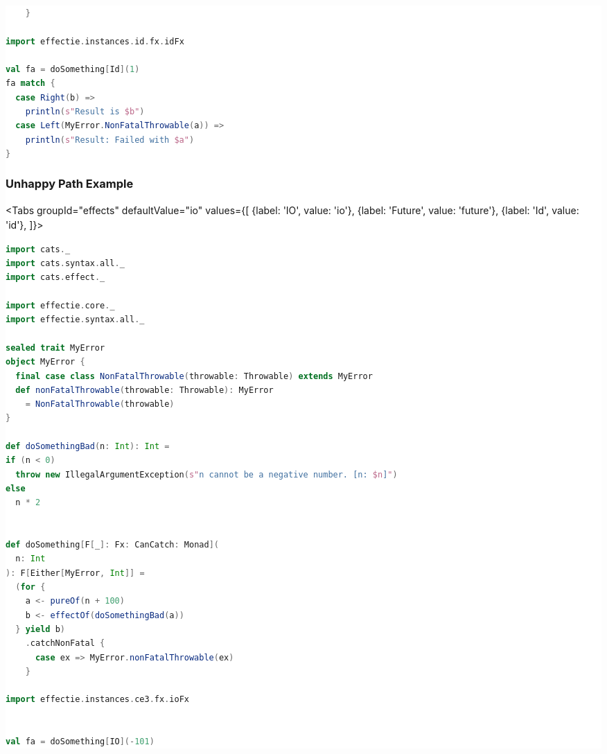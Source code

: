 ```scala mdoc:reset-object:height=4
    }

import effectie.instances.id.fx.idFx

val fa = doSomething[Id](1)
fa match {
  case Right(b) =>
    println(s"Result is $b")
  case Left(MyError.NonFatalThrowable(a)) =>
    println(s"Result: Failed with $a")
}
```

  </TabItem>
</Tabs>

### Unhappy Path Example
<Tabs
  groupId="effects"
  defaultValue="io"
  values={[
    {label: 'IO', value: 'io'},
    {label: 'Future', value: 'future'},
    {label: 'Id', value: 'id'},
  ]}>
  <TabItem value="io">

```scala mdoc:reset-object:height=4
import cats._
import cats.syntax.all._
import cats.effect._

import effectie.core._
import effectie.syntax.all._

sealed trait MyError
object MyError {
  final case class NonFatalThrowable(throwable: Throwable) extends MyError
  def nonFatalThrowable(throwable: Throwable): MyError
    = NonFatalThrowable(throwable)
}

def doSomethingBad(n: Int): Int =
if (n < 0)
  throw new IllegalArgumentException(s"n cannot be a negative number. [n: $n]")
else
  n * 2


def doSomething[F[_]: Fx: CanCatch: Monad](
  n: Int
): F[Either[MyError, Int]] =
  (for {
    a <- pureOf(n + 100)
    b <- effectOf(doSomethingBad(a))
  } yield b)
    .catchNonFatal {
      case ex => MyError.nonFatalThrowable(ex)
    }

import effectie.instances.ce3.fx.ioFx


val fa = doSomething[IO](-101)
```